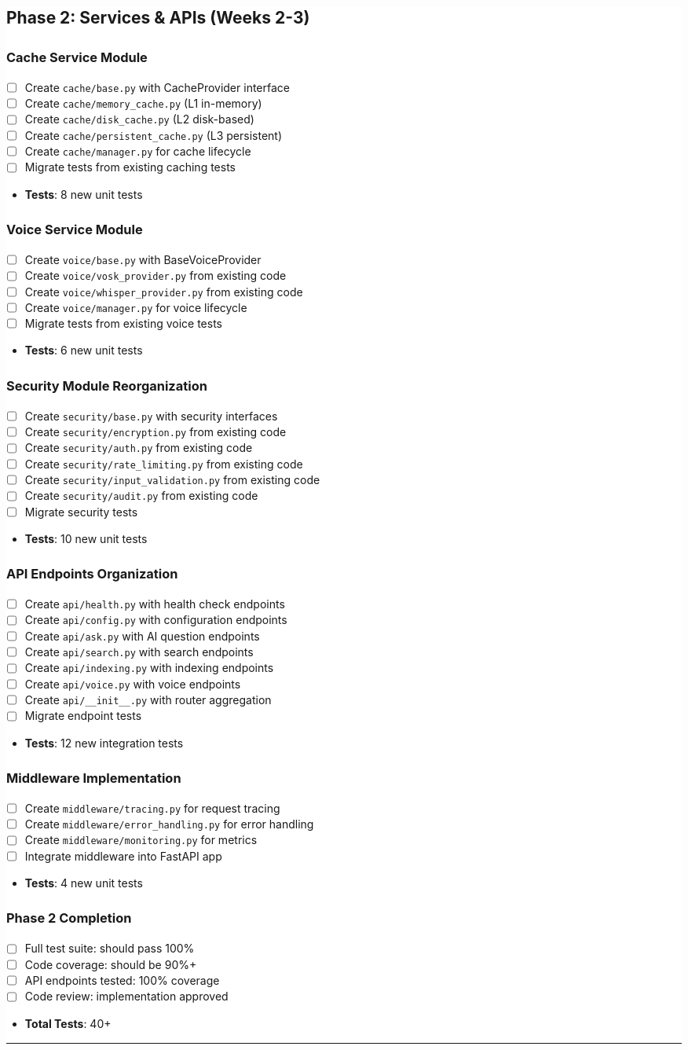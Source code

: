 
## Phase 2: Services & APIs (Weeks 2-3)

### Cache Service Module
- [ ] Create `cache/base.py` with CacheProvider interface
- [ ] Create `cache/memory_cache.py` (L1 in-memory)
- [ ] Create `cache/disk_cache.py` (L2 disk-based)
- [ ] Create `cache/persistent_cache.py` (L3 persistent)
- [ ] Create `cache/manager.py` for cache lifecycle
- [ ] Migrate tests from existing caching tests
- **Tests**: 8 new unit tests

### Voice Service Module
- [ ] Create `voice/base.py` with BaseVoiceProvider
- [ ] Create `voice/vosk_provider.py` from existing code
- [ ] Create `voice/whisper_provider.py` from existing code
- [ ] Create `voice/manager.py` for voice lifecycle
- [ ] Migrate tests from existing voice tests
- **Tests**: 6 new unit tests

### Security Module Reorganization
- [ ] Create `security/base.py` with security interfaces
- [ ] Create `security/encryption.py` from existing code
- [ ] Create `security/auth.py` from existing code
- [ ] Create `security/rate_limiting.py` from existing code
- [ ] Create `security/input_validation.py` from existing code
- [ ] Create `security/audit.py` from existing code
- [ ] Migrate security tests
- **Tests**: 10 new unit tests

### API Endpoints Organization
- [ ] Create `api/health.py` with health check endpoints
- [ ] Create `api/config.py` with configuration endpoints
- [ ] Create `api/ask.py` with AI question endpoints
- [ ] Create `api/search.py` with search endpoints
- [ ] Create `api/indexing.py` with indexing endpoints
- [ ] Create `api/voice.py` with voice endpoints
- [ ] Create `api/__init__.py` with router aggregation
- [ ] Migrate endpoint tests
- **Tests**: 12 new integration tests

### Middleware Implementation
- [ ] Create `middleware/tracing.py` for request tracing
- [ ] Create `middleware/error_handling.py` for error handling
- [ ] Create `middleware/monitoring.py` for metrics
- [ ] Integrate middleware into FastAPI app
- **Tests**: 4 new unit tests

### Phase 2 Completion
- [ ] Full test suite: should pass 100%
- [ ] Code coverage: should be 90%+
- [ ] API endpoints tested: 100% coverage
- [ ] Code review: implementation approved
- **Total Tests**: 40+

---